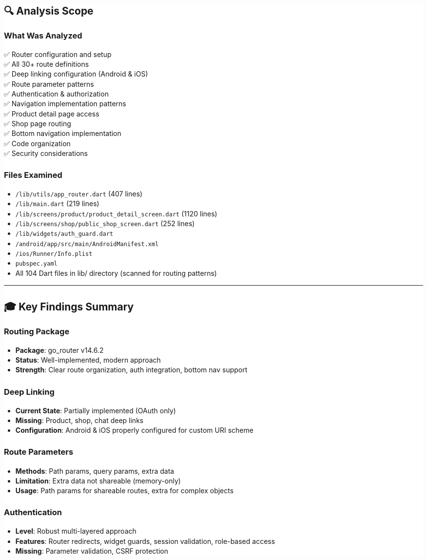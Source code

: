 
## 🔍 Analysis Scope

### What Was Analyzed
✅ Router configuration and setup  
✅ All 30+ route definitions  
✅ Deep linking configuration (Android & iOS)  
✅ Route parameter patterns  
✅ Authentication & authorization  
✅ Navigation implementation patterns  
✅ Product detail page access  
✅ Shop page routing  
✅ Bottom navigation implementation  
✅ Code organization  
✅ Security considerations  

### Files Examined
- `/lib/utils/app_router.dart` (407 lines)
- `/lib/main.dart` (219 lines)
- `/lib/screens/product/product_detail_screen.dart` (1120 lines)
- `/lib/screens/shop/public_shop_screen.dart` (252 lines)
- `/lib/widgets/auth_guard.dart`
- `/android/app/src/main/AndroidManifest.xml`
- `/ios/Runner/Info.plist`
- `pubspec.yaml`
- All 104 Dart files in lib/ directory (scanned for routing patterns)

---

## 🎓 Key Findings Summary

### Routing Package
- **Package**: go_router v14.6.2
- **Status**: Well-implemented, modern approach
- **Strength**: Clear route organization, auth integration, bottom nav support

### Deep Linking
- **Current State**: Partially implemented (OAuth only)
- **Missing**: Product, shop, chat deep links
- **Configuration**: Android & iOS properly configured for custom URI scheme

### Route Parameters
- **Methods**: Path params, query params, extra data
- **Limitation**: Extra data not shareable (memory-only)
- **Usage**: Path params for shareable routes, extra for complex objects

### Authentication
- **Level**: Robust multi-layered approach
- **Features**: Router redirects, widget guards, session validation, role-based access
- **Missing**: Parameter validation, CSRF protection
